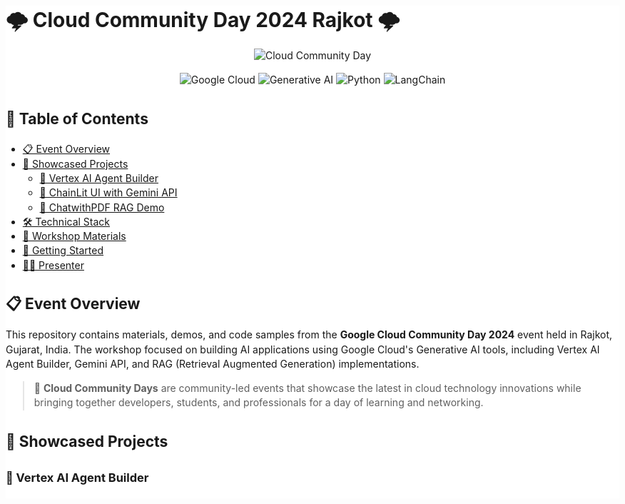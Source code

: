 # 🌩️ Cloud Community Day 2024 Rajkot 🌩️

<div align="center">
  <img src="https://storage.googleapis.com/gweb-cloudblog-publish/images/devfest.max-1300x1300.jpg" alt="Cloud Community Day" width="400">
  
  ![Google Cloud](https://img.shields.io/badge/Google_Cloud-4285F4?style=for-the-badge&logo=google-cloud&logoColor=white)
  ![Generative AI](https://img.shields.io/badge/Generative_AI-FF6F00?style=for-the-badge&logo=google&logoColor=white)
  ![Python](https://img.shields.io/badge/Python-3776AB?style=for-the-badge&logo=python&logoColor=white)
  ![LangChain](https://img.shields.io/badge/LangChain-4B0082?style=for-the-badge&logo=chainlink&logoColor=white)
</div>

## 📑 Table of Contents

- [📋 Event Overview](#-event-overview)
- [🌟 Showcased Projects](#-showcased-projects)
  - [🤖 Vertex AI Agent Builder](#-vertex-ai-agent-builder)
  - [💬 ChainLit UI with Gemini API](#-chainlit-ui-with-gemini-api)
  - [📄 ChatwithPDF RAG Demo](#-chatwithpdf-rag-demo)
- [🛠️ Technical Stack](#-technical-stack)
- [📝 Workshop Materials](#-workshop-materials)
- [🚀 Getting Started](#-getting-started)
- [👨‍💻 Presenter](#-presenter)

## 📋 Event Overview

This repository contains materials, demos, and code samples from the **Google Cloud Community Day 2024** event held in Rajkot, Gujarat, India. The workshop focused on building AI applications using Google Cloud's Generative AI tools, including Vertex AI Agent Builder, Gemini API, and RAG (Retrieval Augmented Generation) implementations.

<blockquote>
<p>🌟 <strong>Cloud Community Days</strong> are community-led events that showcase the latest in cloud technology innovations while bringing together developers, students, and professionals for a day of learning and networking.</p>
</blockquote>

## 🌟 Showcased Projects

### 🤖 Vertex AI Agent Builder

<div align="center">
  <table>
    <tr>